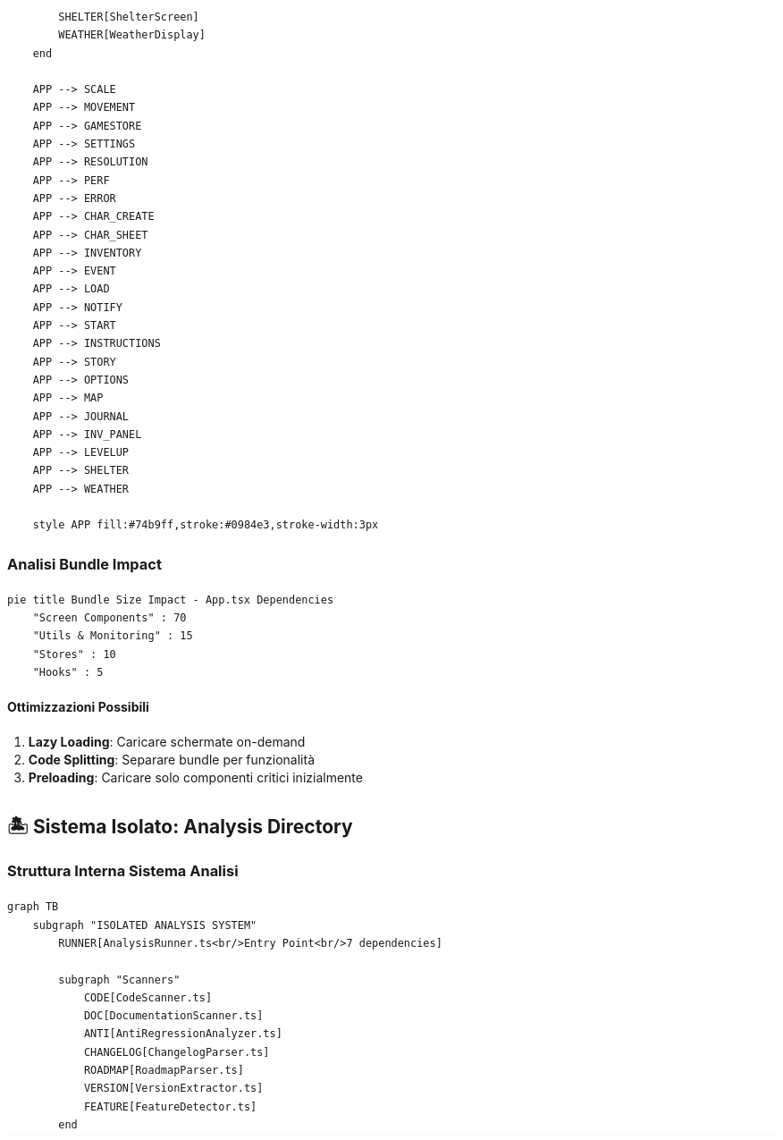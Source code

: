 ```mermaid
        SHELTER[ShelterScreen]
        WEATHER[WeatherDisplay]
    end
    
    APP --> SCALE
    APP --> MOVEMENT
    APP --> GAMESTORE
    APP --> SETTINGS
    APP --> RESOLUTION
    APP --> PERF
    APP --> ERROR
    APP --> CHAR_CREATE
    APP --> CHAR_SHEET
    APP --> INVENTORY
    APP --> EVENT
    APP --> LOAD
    APP --> NOTIFY
    APP --> START
    APP --> INSTRUCTIONS
    APP --> STORY
    APP --> OPTIONS
    APP --> MAP
    APP --> JOURNAL
    APP --> INV_PANEL
    APP --> LEVELUP
    APP --> SHELTER
    APP --> WEATHER
    
    style APP fill:#74b9ff,stroke:#0984e3,stroke-width:3px
```

### Analisi Bundle Impact
```mermaid
pie title Bundle Size Impact - App.tsx Dependencies
    "Screen Components" : 70
    "Utils & Monitoring" : 15
    "Stores" : 10
    "Hooks" : 5
```

#### Ottimizzazioni Possibili
1. **Lazy Loading**: Caricare schermate on-demand
2. **Code Splitting**: Separare bundle per funzionalità
3. **Preloading**: Caricare solo componenti critici inizialmente

## 🏝️ Sistema Isolato: Analysis Directory

### Struttura Interna Sistema Analisi
```mermaid
graph TB
    subgraph "ISOLATED ANALYSIS SYSTEM"
        RUNNER[AnalysisRunner.ts<br/>Entry Point<br/>7 dependencies]
        
        subgraph "Scanners"
            CODE[CodeScanner.ts]
            DOC[DocumentationScanner.ts]
            ANTI[AntiRegressionAnalyzer.ts]
            CHANGELOG[ChangelogParser.ts]
            ROADMAP[RoadmapParser.ts]
            VERSION[VersionExtractor.ts]
            FEATURE[FeatureDetector.ts]
        end
```
